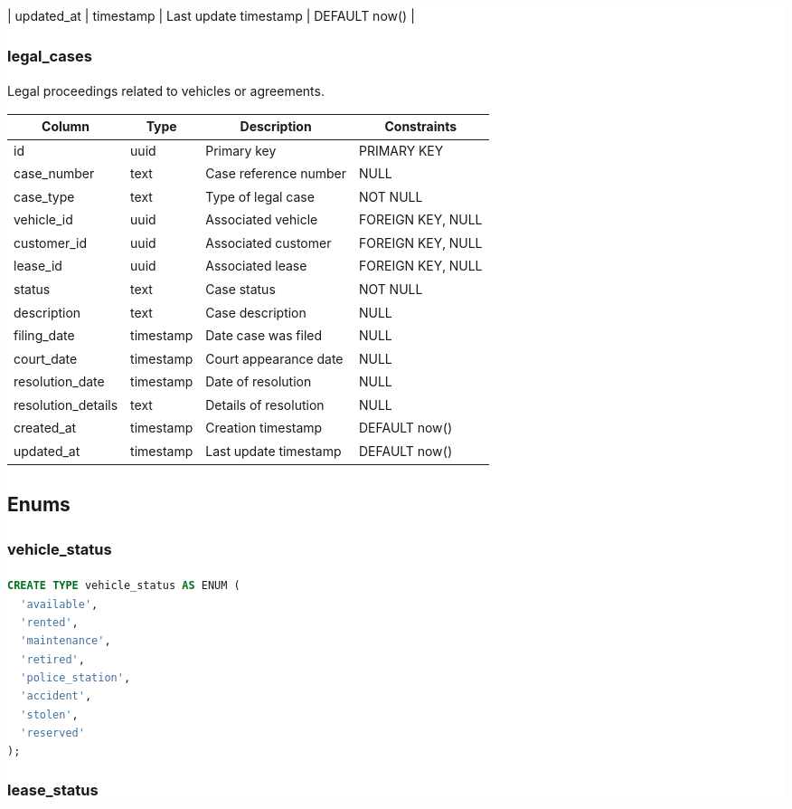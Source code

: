 | updated_at         | timestamp    | Last update timestamp                     | DEFAULT now()     |

### legal_cases

Legal proceedings related to vehicles or agreements.

| Column             | Type         | Description                               | Constraints        |
|--------------------|--------------|-------------------------------------------|-------------------|
| id                 | uuid         | Primary key                               | PRIMARY KEY       |
| case_number        | text         | Case reference number                     | NULL              |
| case_type          | text         | Type of legal case                        | NOT NULL          |
| vehicle_id         | uuid         | Associated vehicle                        | FOREIGN KEY, NULL |
| customer_id        | uuid         | Associated customer                       | FOREIGN KEY, NULL |
| lease_id           | uuid         | Associated lease                          | FOREIGN KEY, NULL |
| status             | text         | Case status                               | NOT NULL          |
| description        | text         | Case description                          | NULL              |
| filing_date        | timestamp    | Date case was filed                       | NULL              |
| court_date         | timestamp    | Court appearance date                     | NULL              |
| resolution_date    | timestamp    | Date of resolution                        | NULL              |
| resolution_details | text         | Details of resolution                     | NULL              |
| created_at         | timestamp    | Creation timestamp                        | DEFAULT now()     |
| updated_at         | timestamp    | Last update timestamp                     | DEFAULT now()     |

## Enums

### vehicle_status

```sql
CREATE TYPE vehicle_status AS ENUM (
  'available',
  'rented',
  'maintenance',
  'retired',
  'police_station',
  'accident',
  'stolen',
  'reserved'
);
```

### lease_status
